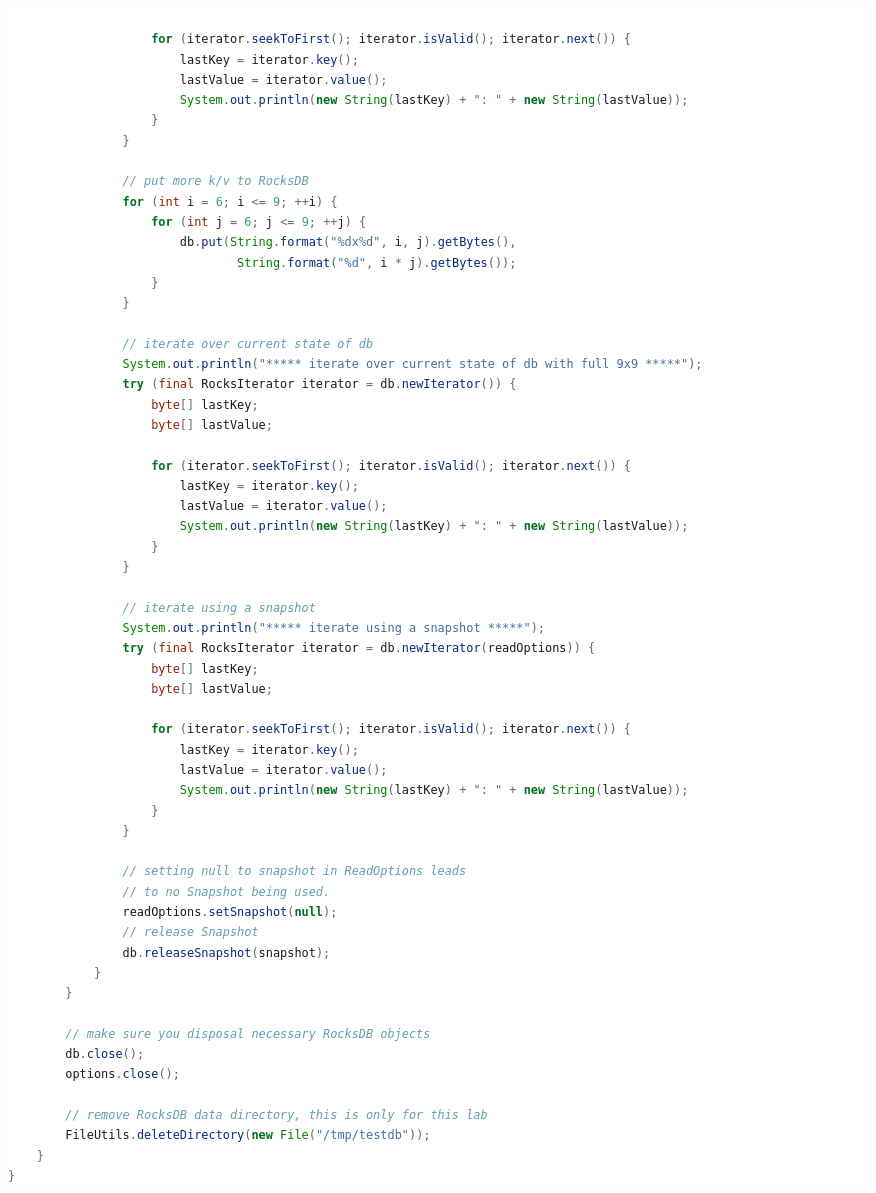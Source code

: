 ```java

                    for (iterator.seekToFirst(); iterator.isValid(); iterator.next()) {
                        lastKey = iterator.key();
                        lastValue = iterator.value();
                        System.out.println(new String(lastKey) + ": " + new String(lastValue));
                    }
                }

                // put more k/v to RocksDB
                for (int i = 6; i <= 9; ++i) {
                    for (int j = 6; j <= 9; ++j) {
                        db.put(String.format("%dx%d", i, j).getBytes(),
                                String.format("%d", i * j).getBytes());
                    }
                }

                // iterate over current state of db
                System.out.println("***** iterate over current state of db with full 9x9 *****");
                try (final RocksIterator iterator = db.newIterator()) {
                    byte[] lastKey;
                    byte[] lastValue;

                    for (iterator.seekToFirst(); iterator.isValid(); iterator.next()) {
                        lastKey = iterator.key();
                        lastValue = iterator.value();
                        System.out.println(new String(lastKey) + ": " + new String(lastValue));
                    }
                }

                // iterate using a snapshot
                System.out.println("***** iterate using a snapshot *****");
                try (final RocksIterator iterator = db.newIterator(readOptions)) {
                    byte[] lastKey;
                    byte[] lastValue;

                    for (iterator.seekToFirst(); iterator.isValid(); iterator.next()) {
                        lastKey = iterator.key();
                        lastValue = iterator.value();
                        System.out.println(new String(lastKey) + ": " + new String(lastValue));
                    }
                }

                // setting null to snapshot in ReadOptions leads
                // to no Snapshot being used.
                readOptions.setSnapshot(null);
                // release Snapshot
                db.releaseSnapshot(snapshot);
            }
        }

        // make sure you disposal necessary RocksDB objects
        db.close();
        options.close();

        // remove RocksDB data directory, this is only for this lab
        FileUtils.deleteDirectory(new File("/tmp/testdb"));
    }
}
```
